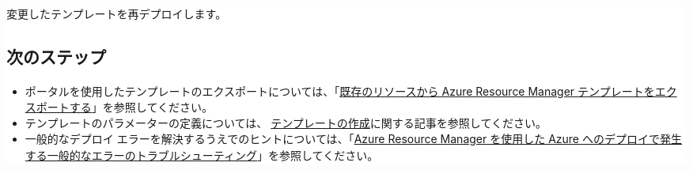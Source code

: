 変更したテンプレートを再デプロイします。

## <a name="next-steps"></a>次のステップ
* ポータルを使用したテンプレートのエクスポートについては、「[既存のリソースから Azure Resource Manager テンプレートをエクスポートする](resource-manager-export-template.md)」を参照してください。
* テンプレートのパラメーターの定義については、 [テンプレートの作成](resource-group-authoring-templates.md#parameters)に関する記事を参照してください。
* 一般的なデプロイ エラーを解決するうえでのヒントについては、「[Azure Resource Manager を使用した Azure へのデプロイで発生する一般的なエラーのトラブルシューティング](resource-manager-common-deployment-errors.md)」を参照してください。